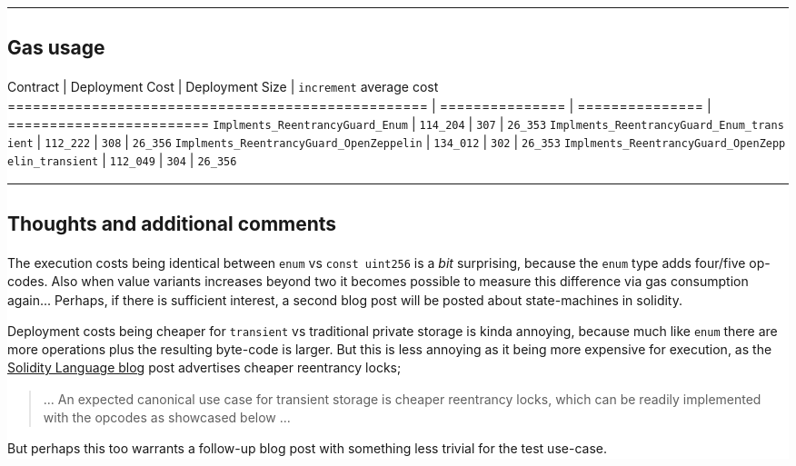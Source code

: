 
______


## Gas usage
[heading__gas_usage]: #gas-usage

 Contract                                          | Deployment Cost | Deployment Size | `increment` average cost
================================================== | =============== | =============== | ========================
`Implments_ReentrancyGuard_Enum`                   | `114_204`       | `307`           | `26_353`
`Implments_ReentrancyGuard_Enum_transient`         | `112_222`       | `308`           | `26_356`
`Implments_ReentrancyGuard_OpenZeppelin`           | `134_012`       | `302`           | `26_353`
`Implments_ReentrancyGuard_OpenZeppelin_transient` | `112_049`       | `304`           | `26_356`


______



## Thoughts and additional comments
[heading__thoughts_and_additional_comments]: #thoughts-and-additional-comments


The execution costs being identical between `enum` vs `const uint256` is a
_bit_ surprising, because the `enum` type adds four/five op-codes.  Also when
value variants increases beyond two it becomes possible to measure this
difference via gas consumption again...  Perhaps, if there is sufficient
interest, a second blog post will be posted about state-machines in solidity.

Deployment costs being cheaper for `transient` vs traditional private storage
is kinda annoying, because much like `enum` there are more operations plus the
resulting byte-code is larger.  But this is less annoying as it being more
expensive for execution, as the
[Solidity Language blog][solidity-lang-blog__transient-storage]
post advertises cheaper reentrancy locks;

> ...
> An expected canonical use case for transient storage is cheaper reentrancy
> locks, which can be readily implemented with the opcodes as showcased below
> ...

But perhaps this too warrants a follow-up blog post with something less trivial
for the test use-case.



[solidity-lang-blog__transient-storage]: https://soliditylang.org/blog/2024/01/26/transient-storage/


[heading__tldr]: #tldr
[heading__story_time]: #story-time
[heading__project_setup]: #project-setup
[heading__useful_commands]: #useful-commands
[heading__reentrancy_guards]: #reentrancy-guards
[heading__reentrancyguard_enum]: #reentrancyguard_enum
[heading__reentrancyguard_enum_transient]: #reentrancyguard_enum_transient
[heading__reentrancyguard_openzeppelin]: #reentrancyguard_openzeppelin
[heading__reentrancyguard_openzeppelin_transient]: #reentrancyguard_openzeppelin_transient
[heading__implementations_and_tests]: #implementations-and-tests
[heading__implments_reentrancyguard]: #implments_reentrancyguard
[heading__reentrancy_tests]: #reentrancy-tests
[heading__assembly_differences]: #assembly-differences
[heading__srcimplments_reentrancyguard_enumsol_vs_srcimplments_reentrancyguard_enum_transientsol]: #srcimplments_reentrancyguard_enumsol-vs-srcimplments_reentrancyguard_enum_transientsol
[heading__srcimplments_reentrancyguard_openzeppelinsol_vs_srcimplments_reentrancyguard_openzeppelin_transientsol]: #srcimplments_reentrancyguard_openzeppelinsol-vs-srcimplments_reentrancyguard_openzeppelin_transientsol
[heading__srcimplments_reentrancyguard_openzeppelinsol_vs_srcimplments_reentrancyguard_enumsol]: #srcimplments_reentrancyguard_openzeppelinsol-vs-srcimplments_reentrancyguard_enumsol